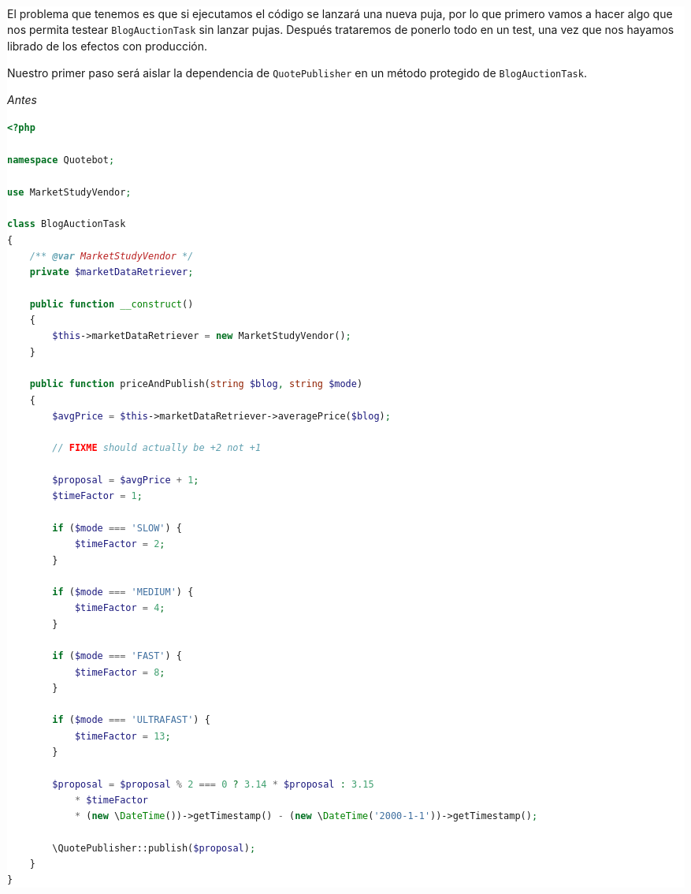 El problema que tenemos es que si ejecutamos el código se lanzará una nueva puja, por lo que primero vamos a hacer algo que nos permita testear `BlogAuctionTask` sin lanzar pujas. Después trataremos de ponerlo todo en un test, una vez que nos hayamos librado de los efectos con producción.

Nuestro primer paso será aislar la dependencia de `QuotePublisher` en un método protegido de `BlogAuctionTask`.

*Antes*

```php
<?php

namespace Quotebot;

use MarketStudyVendor;

class BlogAuctionTask
{
    /** @var MarketStudyVendor */
    private $marketDataRetriever;

    public function __construct()
    {
        $this->marketDataRetriever = new MarketStudyVendor();
    }

    public function priceAndPublish(string $blog, string $mode)
    {
        $avgPrice = $this->marketDataRetriever->averagePrice($blog);

        // FIXME should actually be +2 not +1

        $proposal = $avgPrice + 1;
        $timeFactor = 1;

        if ($mode === 'SLOW') {
            $timeFactor = 2;
        }

        if ($mode === 'MEDIUM') {
            $timeFactor = 4;
        }

        if ($mode === 'FAST') {
            $timeFactor = 8;
        }

        if ($mode === 'ULTRAFAST') {
            $timeFactor = 13;
        }

        $proposal = $proposal % 2 === 0 ? 3.14 * $proposal : 3.15
            * $timeFactor
            * (new \DateTime())->getTimestamp() - (new \DateTime('2000-1-1'))->getTimestamp();

        \QuotePublisher::publish($proposal);
    }
}
```

